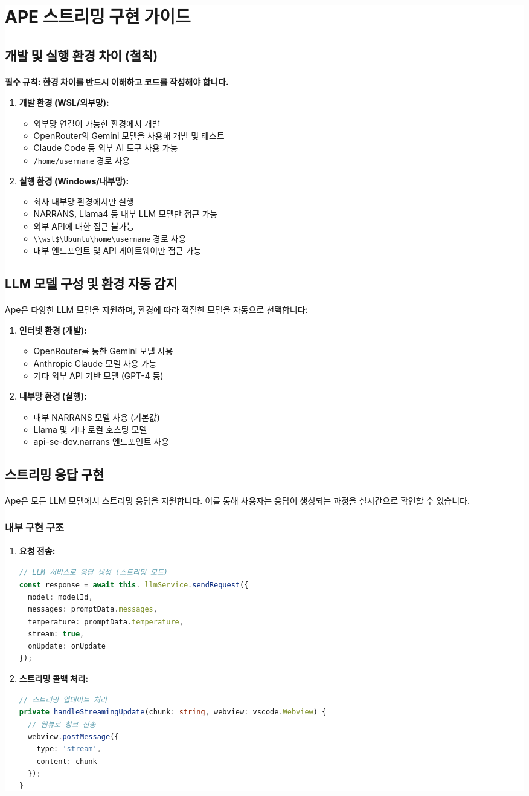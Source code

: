 # APE 스트리밍 구현 가이드

## 개발 및 실행 환경 차이 (철칙)

**필수 규칙: 환경 차이를 반드시 이해하고 코드를 작성해야 합니다.**

1. **개발 환경 (WSL/외부망):**
   - 외부망 연결이 가능한 환경에서 개발
   - OpenRouter의 Gemini 모델을 사용해 개발 및 테스트
   - Claude Code 등 외부 AI 도구 사용 가능
   - `/home/username` 경로 사용

2. **실행 환경 (Windows/내부망):**
   - 회사 내부망 환경에서만 실행
   - NARRANS, Llama4 등 내부 LLM 모델만 접근 가능
   - 외부 API에 대한 접근 불가능
   - `\\wsl$\Ubuntu\home\username` 경로 사용
   - 내부 엔드포인트 및 API 게이트웨이만 접근 가능

## LLM 모델 구성 및 환경 자동 감지

Ape은 다양한 LLM 모델을 지원하며, 환경에 따라 적절한 모델을 자동으로 선택합니다:

1. **인터넷 환경 (개발):**
   - OpenRouter를 통한 Gemini 모델 사용
   - Anthropic Claude 모델 사용 가능
   - 기타 외부 API 기반 모델 (GPT-4 등)

2. **내부망 환경 (실행):**
   - 내부 NARRANS 모델 사용 (기본값)
   - Llama 및 기타 로컬 호스팅 모델
   - api-se-dev.narrans 엔드포인트 사용

## 스트리밍 응답 구현

Ape은 모든 LLM 모델에서 스트리밍 응답을 지원합니다. 이를 통해 사용자는 응답이 생성되는 과정을 실시간으로 확인할 수 있습니다.

### 내부 구현 구조

1. **요청 전송:**
   ```typescript
   // LLM 서비스로 응답 생성 (스트리밍 모드)
   const response = await this._llmService.sendRequest({
     model: modelId,
     messages: promptData.messages,
     temperature: promptData.temperature,
     stream: true,
     onUpdate: onUpdate
   });
   ```

2. **스트리밍 콜백 처리:**
   ```typescript
   // 스트리밍 업데이트 처리
   private handleStreamingUpdate(chunk: string, webview: vscode.Webview) {
     // 웹뷰로 청크 전송
     webview.postMessage({
       type: 'stream',
       content: chunk
     });
   }
   ```
